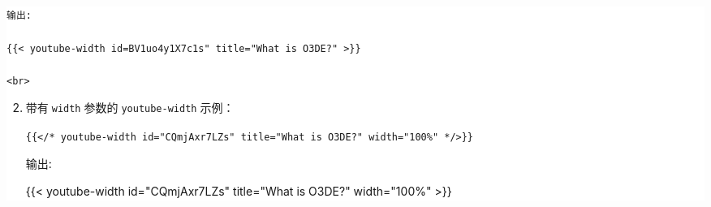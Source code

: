    输出:

    {{< youtube-width id=BV1uo4y1X7c1s" title="What is O3DE?" >}}

    <br>

2. 带有 `width` 参数的 `youtube-width` 示例：

    ```markdown
    {{</* youtube-width id="CQmjAxr7LZs" title="What is O3DE?" width="100%" */>}}
    ```

    输出:

    {{< youtube-width id="CQmjAxr7LZs" title="What is O3DE?" width="100%" >}}
